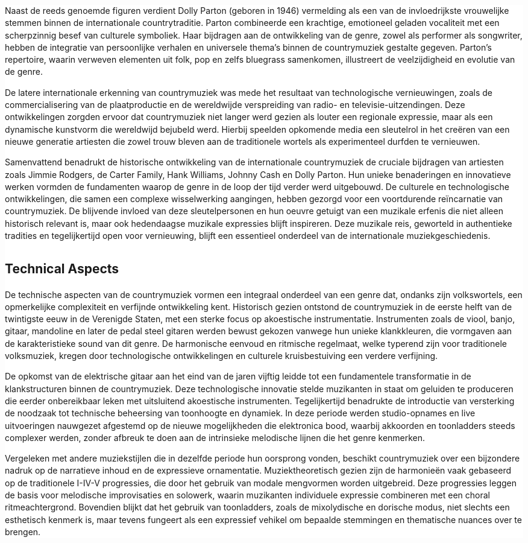 Naast de reeds genoemde figuren verdient Dolly Parton (geboren in 1946) vermelding als een van de
invloedrijkste vrouwelijke stemmen binnen de internationale countrytraditie. Parton combineerde een
krachtige, emotioneel geladen vocaliteit met een scherpzinnig besef van culturele symboliek. Haar
bijdragen aan de ontwikkeling van de genre, zowel als performer als songwriter, hebben de integratie
van persoonlijke verhalen en universele thema’s binnen de countrymuziek gestalte gegeven. Parton’s
repertoire, waarin verweven elementen uit folk, pop en zelfs bluegrass samenkomen, illustreert de
veelzijdigheid en evolutie van de genre.

De latere internationale erkenning van countrymuziek was mede het resultaat van technologische
vernieuwingen, zoals de commercialisering van de plaatproductie en de wereldwijde verspreiding van
radio- en televisie-uitzendingen. Deze ontwikkelingen zorgden ervoor dat countrymuziek niet langer
werd gezien als louter een regionale expressie, maar als een dynamische kunstvorm die wereldwijd
bejubeld werd. Hierbij speelden opkomende media een sleutelrol in het creëren van een nieuwe
generatie artiesten die zowel trouw bleven aan de traditionele wortels als experimenteel durfden te
vernieuwen.

Samenvattend benadrukt de historische ontwikkeling van de internationale countrymuziek de cruciale
bijdragen van artiesten zoals Jimmie Rodgers, de Carter Family, Hank Williams, Johnny Cash en Dolly
Parton. Hun unieke benaderingen en innovatieve werken vormden de fundamenten waarop de genre in de
loop der tijd verder werd uitgebouwd. De culturele en technologische ontwikkelingen, die samen een
complexe wisselwerking aangingen, hebben gezorgd voor een voortdurende reïncarnatie van
countrymuziek. De blijvende invloed van deze sleutelpersonen en hun oeuvre getuigt van een muzikale
erfenis die niet alleen historisch relevant is, maar ook hedendaagse muzikale expressies blijft
inspireren. Deze muzikale reis, geworteld in authentieke tradities en tegelijkertijd open voor
vernieuwing, blijft een essentieel onderdeel van de internationale muziekgeschiedenis.

## Technical Aspects

De technische aspecten van de countrymuziek vormen een integraal onderdeel van een genre dat,
ondanks zijn volkswortels, een opmerkelijke complexiteit en verfijnde ontwikkeling kent. Historisch
gezien ontstond de countrymuziek in de eerste helft van de twintigste eeuw in de Verenigde Staten,
met een sterke focus op akoestische instrumentatie. Instrumenten zoals de viool, banjo, gitaar,
mandoline en later de pedal steel gitaren werden bewust gekozen vanwege hun unieke klankkleuren, die
vormgaven aan de karakteristieke sound van dit genre. De harmonische eenvoud en ritmische regelmaat,
welke typerend zijn voor traditionele volksmuziek, kregen door technologische ontwikkelingen en
culturele kruisbestuiving een verdere verfijning.

De opkomst van de elektrische gitaar aan het eind van de jaren vijftig leidde tot een fundamentele
transformatie in de klankstructuren binnen de countrymuziek. Deze technologische innovatie stelde
muzikanten in staat om geluiden te produceren die eerder onbereikbaar leken met uitsluitend
akoestische instrumenten. Tegelijkertijd benadrukte de introductie van versterking de noodzaak tot
technische beheersing van toonhoogte en dynamiek. In deze periode werden studio-opnames en live
uitvoeringen nauwgezet afgestemd op de nieuwe mogelijkheden die elektronica bood, waarbij akkoorden
en toonladders steeds complexer werden, zonder afbreuk te doen aan de intrinsieke melodische lijnen
die het genre kenmerken.

Vergeleken met andere muziekstijlen die in dezelfde periode hun oorsprong vonden, beschikt
countrymuziek over een bijzondere nadruk op de narratieve inhoud en de expressieve ornamentatie.
Muziektheoretisch gezien zijn de harmonieën vaak gebaseerd op de traditionele I-IV-V progressies,
die door het gebruik van modale mengvormen worden uitgebreid. Deze progressies leggen de basis voor
melodische improvisaties en solowerk, waarin muzikanten individuele expressie combineren met een
choral ritmeachtergrond. Bovendien blijkt dat het gebruik van toonladders, zoals de mixolydische en
dorische modus, niet slechts een esthetisch kenmerk is, maar tevens fungeert als een expressief
vehikel om bepaalde stemmingen en thematische nuances over te brengen.
